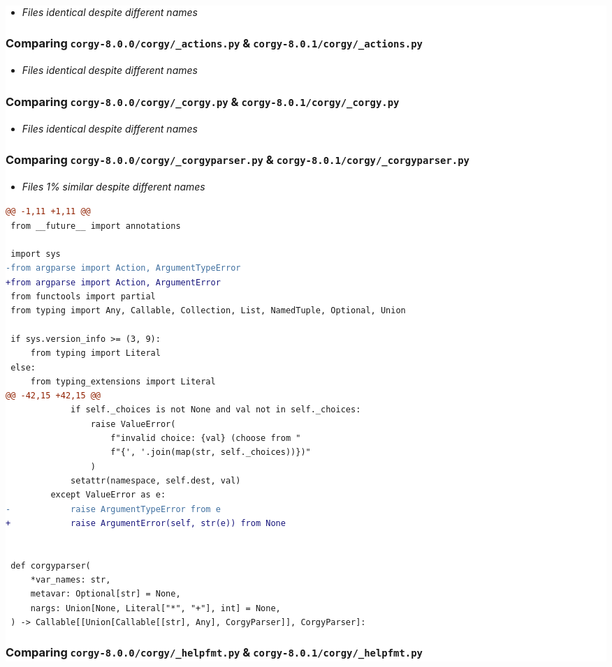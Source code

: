  * *Files identical despite different names*

### Comparing `corgy-8.0.0/corgy/_actions.py` & `corgy-8.0.1/corgy/_actions.py`

 * *Files identical despite different names*

### Comparing `corgy-8.0.0/corgy/_corgy.py` & `corgy-8.0.1/corgy/_corgy.py`

 * *Files identical despite different names*

### Comparing `corgy-8.0.0/corgy/_corgyparser.py` & `corgy-8.0.1/corgy/_corgyparser.py`

 * *Files 1% similar despite different names*

```diff
@@ -1,11 +1,11 @@
 from __future__ import annotations
 
 import sys
-from argparse import Action, ArgumentTypeError
+from argparse import Action, ArgumentError
 from functools import partial
 from typing import Any, Callable, Collection, List, NamedTuple, Optional, Union
 
 if sys.version_info >= (3, 9):
     from typing import Literal
 else:
     from typing_extensions import Literal
@@ -42,15 +42,15 @@
             if self._choices is not None and val not in self._choices:
                 raise ValueError(
                     f"invalid choice: {val} (choose from "
                     f"{', '.join(map(str, self._choices))})"
                 )
             setattr(namespace, self.dest, val)
         except ValueError as e:
-            raise ArgumentTypeError from e
+            raise ArgumentError(self, str(e)) from None
 
 
 def corgyparser(
     *var_names: str,
     metavar: Optional[str] = None,
     nargs: Union[None, Literal["*", "+"], int] = None,
 ) -> Callable[[Union[Callable[[str], Any], CorgyParser]], CorgyParser]:
```

### Comparing `corgy-8.0.0/corgy/_helpfmt.py` & `corgy-8.0.1/corgy/_helpfmt.py`
